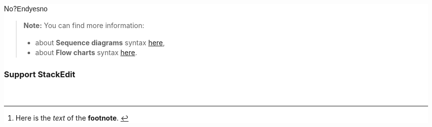 No?</tspan><tspan dy="18" x="44.240234375" style="-webkit-tap-highlight-color: rgba(0, 0, 0, 0);"></tspan></text><rect x="0" y="0" width="47.46875" height="35.015625" r="20" rx="20" ry="20" fill="#ffffff" stroke="#000000" style="-webkit-tap-highlight-color: rgba(0, 0, 0, 0);" stroke-width="2" class="flowchart" id="e" transform="matrix(1,0,0,1,58.7461,379.709)"></rect><text x="10" y="17.5078125" text-anchor="start" font="10px &quot;Arial&quot;" stroke="none" fill="#000000" style="-webkit-tap-highlight-color: rgba(0, 0, 0, 0); text-anchor: start; font-style: normal; font-variant: normal; font-weight: normal; font-stretch: normal; font-size: 14px; line-height: normal; font-family: sans-serif;" id="et" class="flowchartt" font-size="14px" font-family="sans-serif" font-weight="normal" transform="matrix(1,0,0,1,58.7461,379.709)"><tspan dy="5.40625" style="-webkit-tap-highlight-color: rgba(0, 0, 0, 0);">End</tspan></text><path fill="none" stroke="#000000" d="M82.48046875,60.748046875C82.48046875,60.748046875,82.48046875,119.44470754219219,82.48046875,133.48834217447938" stroke-width="2" marker-end="url(#raphael-marker-endblock33)" font-family="sans-serif" font-weight="normal" style="-webkit-tap-highlight-color: rgba(0, 0, 0, 0); font-family: sans-serif; font-weight: normal;"></path><path fill="none" stroke="#000000" d="M82.48046875,171.49609375C82.48046875,171.49609375,82.48046875,211.15019369125366,82.48046875,222.49653283460066" stroke-width="2" marker-end="url(#raphael-marker-endblock33)" font-family="sans-serif" font-weight="normal" style="-webkit-tap-highlight-color: rgba(0, 0, 0, 0); font-family: sans-serif; font-weight: normal;"></path><path fill="none" stroke="#000000" d="M82.48046875,303.9765625C82.48046875,303.9765625,82.48046875,362.6732231671922,82.48046875,376.7168577994794" stroke-width="2" marker-end="url(#raphael-marker-endblock33)" font-family="sans-serif" font-weight="normal" style="-webkit-tap-highlight-color: rgba(0, 0, 0, 0); font-family: sans-serif; font-weight: normal;"></path><text x="87.48046875" y="313.9765625" text-anchor="start" font="10px &quot;Arial&quot;" stroke="none" fill="#000000" style="-webkit-tap-highlight-color: rgba(0, 0, 0, 0); text-anchor: start; font-style: normal; font-variant: normal; font-weight: normal; font-stretch: normal; font-size: 14px; line-height: normal; font-family: sans-serif;" font-size="14px" font-family="sans-serif" font-weight="normal"><tspan dy="5.40625" style="-webkit-tap-highlight-color: rgba(0, 0, 0, 0);">yes</tspan></text><path fill="none" stroke="#000000" d="M160.9609375,264.736328125C160.9609375,264.736328125,185.9609375,264.736328125,185.9609375,264.736328125C185.9609375,264.736328125,185.9609375,111.48046875,185.9609375,111.48046875C185.9609375,111.48046875,82.48046875,111.48046875,82.48046875,111.48046875C82.48046875,111.48046875,82.48046875,126.85391330718994,82.48046875,133.48971652425826" stroke-width="2" marker-end="url(#raphael-marker-endblock33)" font-family="sans-serif" font-weight="normal" style="-webkit-tap-highlight-color: rgba(0, 0, 0, 0); font-family: sans-serif; font-weight: normal;"></path><text x="165.9609375" y="254.736328125" text-anchor="start" font="10px &quot;Arial&quot;" stroke="none" fill="#000000" style="-webkit-tap-highlight-color: rgba(0, 0, 0, 0); text-anchor: start; font-style: normal; font-variant: normal; font-weight: normal; font-stretch: normal; font-size: 14px; line-height: normal; font-family: sans-serif;" font-size="14px" font-family="sans-serif" font-weight="normal"><tspan dy="5.400390625" style="-webkit-tap-highlight-color: rgba(0, 0, 0, 0);">no</tspan></text></svg></div>

<blockquote>
  <p><strong>Note:</strong> You can find more information:</p>
  
  <ul>
  <li>about <strong>Sequence diagrams</strong> syntax <a href="http://bramp.github.io/js-sequence-diagrams/">here</a>,</li>
  <li>about <strong>Flow charts</strong> syntax <a href="http://adrai.github.io/flowchart.js/">here</a>.</li>
  </ul>
</blockquote>



<h3 id="support-stackedit">Support StackEdit</h3>

<p><a href="https://monetizejs.com/authorize?client_id=ESTHdCYOi18iLhhO&amp;summary=true"><img src="https://cdn.monetizejs.com/resources/button-32.png" alt="" title=""></a></p>

<div class="footnotes"><hr><ol><li id="fn:footnote">Here is the <em>text</em> of the <strong>footnote</strong>. <a href="#fnref:footnote" title="Return to article" class="reversefootnote">↩</a></li></ol></div>